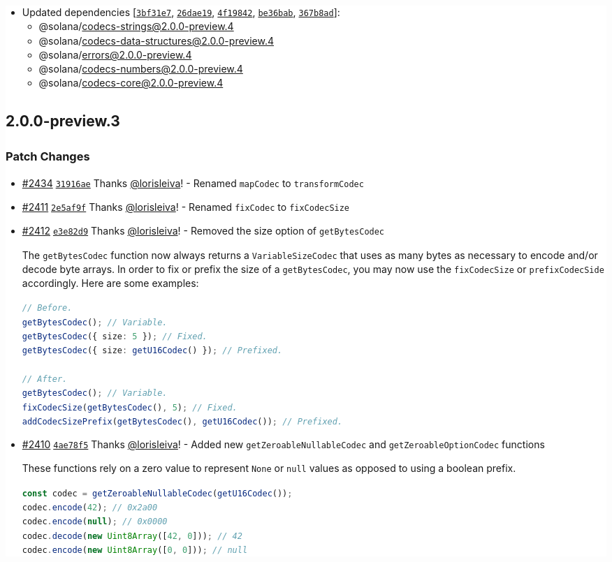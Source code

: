 -   Updated dependencies [[`3bf31e7`](https://github.com/solana-labs/solana-web3.js/commit/3bf31e7b7918cb60cd9f5f4476909d81257cdfd7), [`26dae19`](https://github.com/solana-labs/solana-web3.js/commit/26dae190c2ec835fbdaa7b7d66ca33d6ba0727b8), [`4f19842`](https://github.com/solana-labs/solana-web3.js/commit/4f198423997d28d927f982333d268e19940656df), [`be36bab`](https://github.com/solana-labs/solana-web3.js/commit/be36babd752b1c987a2f53b4ff83ac8c045a3418), [`367b8ad`](https://github.com/solana-labs/solana-web3.js/commit/367b8ad0cce55a916abfb0125f36b6e844333b2b)]:
    -   @solana/codecs-strings@2.0.0-preview.4
    -   @solana/codecs-data-structures@2.0.0-preview.4
    -   @solana/errors@2.0.0-preview.4
    -   @solana/codecs-numbers@2.0.0-preview.4
    -   @solana/codecs-core@2.0.0-preview.4

## 2.0.0-preview.3

### Patch Changes

-   [#2434](https://github.com/solana-labs/solana-web3.js/pull/2434) [`31916ae`](https://github.com/solana-labs/solana-web3.js/commit/31916ae5d4fb29f239c63252a59745e33a6979ea) Thanks [@lorisleiva](https://github.com/lorisleiva)! - Renamed `mapCodec` to `transformCodec`

-   [#2411](https://github.com/solana-labs/solana-web3.js/pull/2411) [`2e5af9f`](https://github.com/solana-labs/solana-web3.js/commit/2e5af9f1a9410f15108863342b48225fdf9a0c83) Thanks [@lorisleiva](https://github.com/lorisleiva)! - Renamed `fixCodec` to `fixCodecSize`

-   [#2412](https://github.com/solana-labs/solana-web3.js/pull/2412) [`e3e82d9`](https://github.com/solana-labs/solana-web3.js/commit/e3e82d909825e958ae234ed18500335a621773bd) Thanks [@lorisleiva](https://github.com/lorisleiva)! - Removed the size option of `getBytesCodec`

    The `getBytesCodec` function now always returns a `VariableSizeCodec` that uses as many bytes as necessary to encode and/or decode byte arrays. In order to fix or prefix the size of a `getBytesCodec`, you may now use the `fixCodecSize` or `prefixCodecSide` accordingly. Here are some examples:

    ```ts
    // Before.
    getBytesCodec(); // Variable.
    getBytesCodec({ size: 5 }); // Fixed.
    getBytesCodec({ size: getU16Codec() }); // Prefixed.

    // After.
    getBytesCodec(); // Variable.
    fixCodecSize(getBytesCodec(), 5); // Fixed.
    addCodecSizePrefix(getBytesCodec(), getU16Codec()); // Prefixed.
    ```

-   [#2410](https://github.com/solana-labs/solana-web3.js/pull/2410) [`4ae78f5`](https://github.com/solana-labs/solana-web3.js/commit/4ae78f5cdddd6772b25351beb813483d4e52cea6) Thanks [@lorisleiva](https://github.com/lorisleiva)! - Added new `getZeroableNullableCodec` and `getZeroableOptionCodec` functions

    These functions rely on a zero value to represent `None` or `null` values as opposed to using a boolean prefix.

    ```ts
    const codec = getZeroableNullableCodec(getU16Codec());
    codec.encode(42); // 0x2a00
    codec.encode(null); // 0x0000
    codec.decode(new Uint8Array([42, 0])); // 42
    codec.encode(new Uint8Array([0, 0])); // null
    ```
